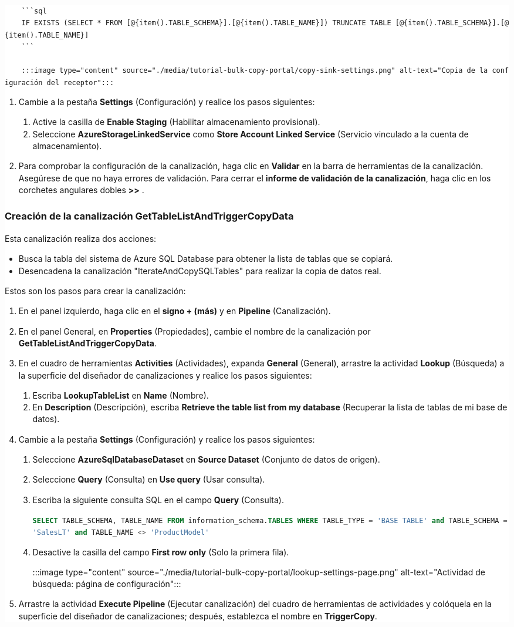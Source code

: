         ```sql
        IF EXISTS (SELECT * FROM [@{item().TABLE_SCHEMA}].[@{item().TABLE_NAME}]) TRUNCATE TABLE [@{item().TABLE_SCHEMA}].[@{item().TABLE_NAME}]
        ```

        :::image type="content" source="./media/tutorial-bulk-copy-portal/copy-sink-settings.png" alt-text="Copia de la configuración del receptor":::

1. Cambie a la pestaña **Settings** (Configuración) y realice los pasos siguientes: 

    1. Active la casilla de **Enable Staging** (Habilitar almacenamiento provisional).
    1. Seleccione **AzureStorageLinkedService** como **Store Account Linked Service** (Servicio vinculado a la cuenta de almacenamiento).

1. Para comprobar la configuración de la canalización, haga clic en **Validar** en la barra de herramientas de la canalización. Asegúrese de que no haya errores de validación. Para cerrar el **informe de validación de la canalización**, haga clic en los corchetes angulares dobles **>>** .

### <a name="create-the-pipeline-gettablelistandtriggercopydata"></a>Creación de la canalización GetTableListAndTriggerCopyData

Esta canalización realiza dos acciones:

* Busca la tabla del sistema de Azure SQL Database para obtener la lista de tablas que se copiará.
* Desencadena la canalización "IterateAndCopySQLTables" para realizar la copia de datos real.

Estos son los pasos para crear la canalización:

1. En el panel izquierdo, haga clic en el **signo + (más)** y en **Pipeline** (Canalización).
1. En el panel General, en **Properties** (Propiedades), cambie el nombre de la canalización por **GetTableListAndTriggerCopyData**. 

1. En el cuadro de herramientas **Activities** (Actividades), expanda **General** (General), arrastre la actividad **Lookup** (Búsqueda) a la superficie del diseñador de canalizaciones y realice los pasos siguientes:

    1. Escriba **LookupTableList** en **Name** (Nombre). 
    1. En **Description** (Descripción), escriba **Retrieve the table list from my database** (Recuperar la lista de tablas de mi base de datos).

1. Cambie a la pestaña **Settings** (Configuración) y realice los pasos siguientes:

    1. Seleccione **AzureSqlDatabaseDataset** en **Source Dataset** (Conjunto de datos de origen). 
    1. Seleccione **Query** (Consulta) en **Use query** (Usar consulta). 
    1. Escriba la siguiente consulta SQL en el campo **Query** (Consulta).

        ```sql
        SELECT TABLE_SCHEMA, TABLE_NAME FROM information_schema.TABLES WHERE TABLE_TYPE = 'BASE TABLE' and TABLE_SCHEMA = 'SalesLT' and TABLE_NAME <> 'ProductModel'
        ```
    1. Desactive la casilla del campo **First row only** (Solo la primera fila).

        :::image type="content" source="./media/tutorial-bulk-copy-portal/lookup-settings-page.png" alt-text="Actividad de búsqueda: página de configuración":::
1. Arrastre la actividad **Execute Pipeline** (Ejecutar canalización) del cuadro de herramientas de actividades y colóquela en la superficie del diseñador de canalizaciones; después, establezca el nombre en **TriggerCopy**.
